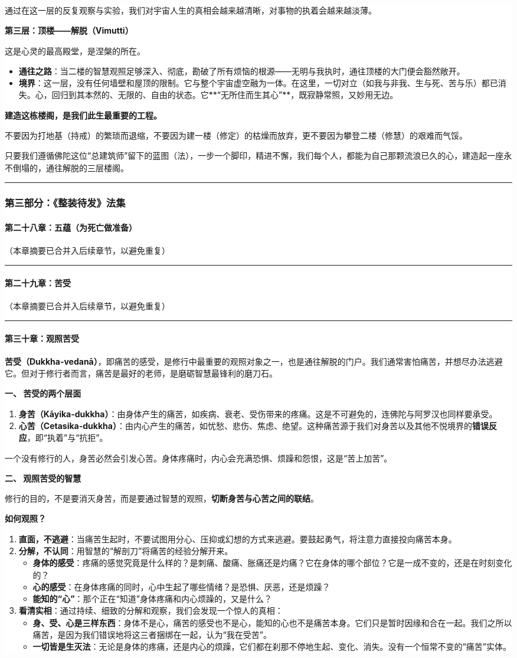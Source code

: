 通过在这一层的反复观察与实验，我们对宇宙人生的真相会越来越清晰，对事物的执着会越来越淡薄。

**第三层：顶楼——解脱（Vimutti）**

这是心灵的最高殿堂，是涅槃的所在。

* **通往之路**：当二楼的智慧观照足够深入、彻底，勘破了所有烦恼的根源——无明与我执时，通往顶楼的大门便会豁然敞开。
* **境界**：这一层，没有任何墙壁和屋顶的限制。它与整个宇宙虚空融为一体。在这里，一切对立（如我与非我、生与死、苦与乐）都已消失。心，回归到其本然的、无限的、自由的状态。它**“无所住而生其心”**，既寂静常照，又妙用无边。

**建造这栋楼阁，是我们此生最重要的工程。**

不要因为打地基（持戒）的繁琐而退缩，不要因为建一楼（修定）的枯燥而放弃，更不要因为攀登二楼（修慧）的艰难而气馁。

只要我们遵循佛陀这位“总建筑师”留下的蓝图（法），一步一个脚印，精进不懈，我们每个人，都能为自己那颗流浪已久的心，建造起一座永不倒塌的，通往解脱的三层楼阁。

---

### 第三部分：《整装待发》法集

#### 第二十八章：五蕴（为死亡做准备）

（本章摘要已合并入后续章节，以避免重复）

---

#### 第二十九章：苦受

（本章摘要已合并入后续章节，以避免重复）

---

#### 第三十章：观照苦受

**苦受（Dukkha-vedanā）**，即痛苦的感受，是修行中最重要的观照对象之一，也是通往解脱的门户。我们通常害怕痛苦，并想尽办法逃避它。但对于修行者而言，痛苦是最好的老师，是磨砺智慧最锋利的磨刀石。

**一、 苦受的两个层面**

1. **身苦（Kāyika-dukkha）**：由身体产生的痛苦，如疾病、衰老、受伤带来的疼痛。这是不可避免的，连佛陀与阿罗汉也同样要承受。
2. **心苦（Cetasika-dukkha）**：由内心产生的痛苦，如忧愁、悲伤、焦虑、绝望。这种痛苦源于我们对身苦以及其他不悦境界的**错误反应**，即“执着”与“抗拒”。

一个没有修行的人，身苦必然会引发心苦。身体疼痛时，内心会充满恐惧、烦躁和怨恨，这是“苦上加苦”。

**二、 观照苦受的智慧**

修行的目的，不是要消灭身苦，而是要通过智慧的观照，**切断身苦与心苦之间的联结**。

**如何观照？**

1. **直面，不逃避**：当痛苦生起时，不要试图用分心、压抑或幻想的方式来逃避。要鼓起勇气，将注意力直接投向痛苦本身。
2. **分解，不认同**：用智慧的“解剖刀”将痛苦的经验分解开来。
   * **身体的感受**：疼痛的感觉究竟是什么样的？是刺痛、酸痛、胀痛还是灼痛？它在身体的哪个部位？它是一成不变的，还是在时刻变化的？
   * **心的感受**：在身体疼痛的同时，心中生起了哪些情绪？是恐惧、厌恶，还是烦躁？
   * **能知的“心”**：那个正在“知道”身体疼痛和内心烦躁的，又是什么？
3. **看清实相**：通过持续、细致的分解和观察，我们会发现一个惊人的真相：
   * **身、受、心是三样东西**：身体不是心，痛苦的感受也不是心，能知的心也不是痛苦本身。它们只是暂时因缘和合在一起。我们之所以痛苦，是因为我们错误地将这三者捆绑在一起，认为“我在受苦”。
   * **一切皆是生灭法**：无论是身体的疼痛，还是内心的烦躁，它们都在刹那不停地生起、变化、消失。没有一个恒常不变的“痛苦”实体。
